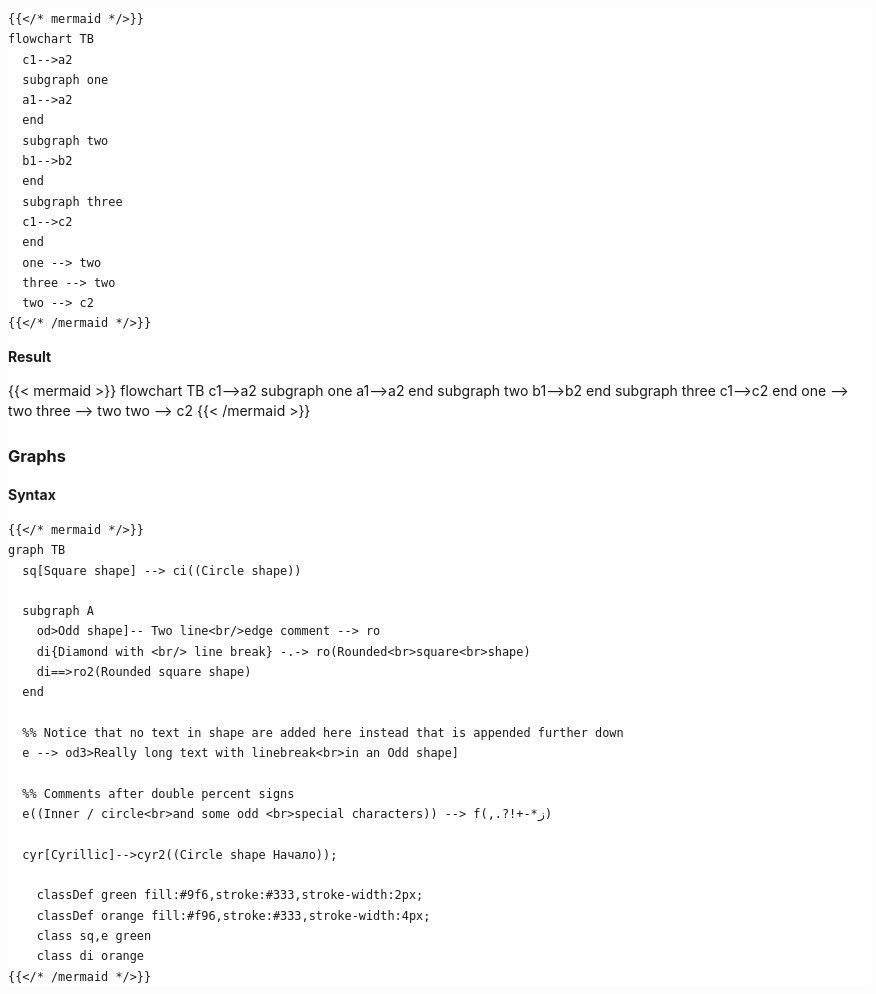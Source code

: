 ```tpl
{{</* mermaid */>}}
flowchart TB
  c1-->a2
  subgraph one
  a1-->a2
  end
  subgraph two
  b1-->b2
  end
  subgraph three
  c1-->c2
  end
  one --> two
  three --> two
  two --> c2
{{</* /mermaid */>}}
```

**Result**

{{< mermaid >}}
flowchart TB
c1-->a2
subgraph one
a1-->a2
end
subgraph two
b1-->b2
end
subgraph three
c1-->c2
end
one --> two
three --> two
two --> c2
{{< /mermaid >}}

### Graphs

**Syntax**

```tpl
{{</* mermaid */>}}
graph TB
  sq[Square shape] --> ci((Circle shape))

  subgraph A
    od>Odd shape]-- Two line<br/>edge comment --> ro
    di{Diamond with <br/> line break} -.-> ro(Rounded<br>square<br>shape)
    di==>ro2(Rounded square shape)
  end

  %% Notice that no text in shape are added here instead that is appended further down
  e --> od3>Really long text with linebreak<br>in an Odd shape]

  %% Comments after double percent signs
  e((Inner / circle<br>and some odd <br>special characters)) --> f(,.?!+-*ز)

  cyr[Cyrillic]-->cyr2((Circle shape Начало));

    classDef green fill:#9f6,stroke:#333,stroke-width:2px;
    classDef orange fill:#f96,stroke:#333,stroke-width:4px;
    class sq,e green
    class di orange
{{</* /mermaid */>}}
```